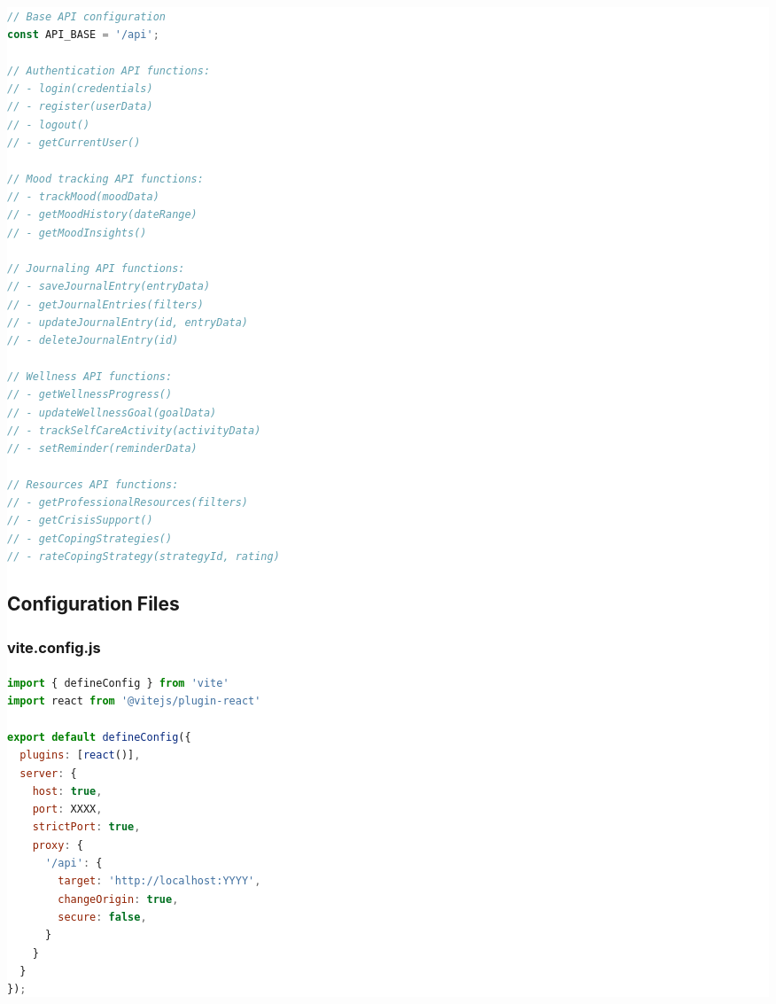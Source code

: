 ```javascript
// Base API configuration
const API_BASE = '/api';

// Authentication API functions:
// - login(credentials)
// - register(userData)
// - logout()
// - getCurrentUser()

// Mood tracking API functions:
// - trackMood(moodData)
// - getMoodHistory(dateRange)
// - getMoodInsights()

// Journaling API functions:
// - saveJournalEntry(entryData)
// - getJournalEntries(filters)
// - updateJournalEntry(id, entryData)
// - deleteJournalEntry(id)

// Wellness API functions:
// - getWellnessProgress()
// - updateWellnessGoal(goalData)
// - trackSelfCareActivity(activityData)
// - setReminder(reminderData)

// Resources API functions:
// - getProfessionalResources(filters)
// - getCrisisSupport()
// - getCopingStrategies()
// - rateCopingStrategy(strategyId, rating)
```

## Configuration Files

### vite.config.js
```javascript
import { defineConfig } from 'vite'
import react from '@vitejs/plugin-react'

export default defineConfig({
  plugins: [react()],
  server: {
    host: true,
    port: XXXX,
    strictPort: true,
    proxy: {
      '/api': {
        target: 'http://localhost:YYYY',
        changeOrigin: true,
        secure: false,
      }
    }
  }
});
```
